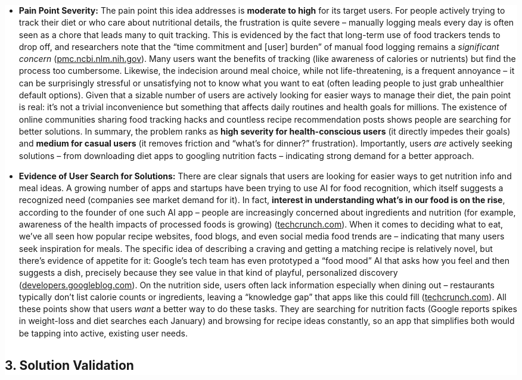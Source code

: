 - **Pain Point Severity:** The pain point this idea addresses is **moderate to high** for its target users. For people actively trying to track their diet or who care about nutritional details, the frustration is quite severe – manually logging meals every day is often seen as a chore that leads many to quit tracking. This is evidenced by the fact that long-term use of food trackers tends to drop off, and researchers note that the “time commitment and [user] burden” of manual food logging remains a *significant concern* ([pmc.ncbi.nlm.nih.gov](https://pmc.ncbi.nlm.nih.gov/articles/PMC11314244/#:~:text=improvement%20over%20traditional%20paper,automatic%20food%20recognition%20and%20volume)). Many users want the benefits of tracking (like awareness of calories or nutrients) but find the process too cumbersome. Likewise, the indecision around meal choice, while not life-threatening, is a frequent annoyance – it can be surprisingly stressful or unsatisfying not to know what you want to eat (often leading people to just grab unhealthier default options). Given that a sizable number of users are actively looking for easier ways to manage their diet, the pain point is real: it’s not a trivial inconvenience but something that affects daily routines and health goals for millions. The existence of online communities sharing food tracking hacks and countless recipe recommendation posts shows people are searching for better solutions. In summary, the problem ranks as **high severity for health-conscious users** (it directly impedes their goals) and **medium for casual users** (it removes friction and “what’s for dinner?” frustration). Importantly, users *are* actively seeking solutions – from downloading diet apps to googling nutrition facts – indicating strong demand for a better approach.

- **Evidence of User Search for Solutions:** There are clear signals that users are looking for easier ways to get nutrition info and meal ideas. A growing number of apps and startups have been trying to use AI for food recognition, which itself suggests a recognized need (companies see market demand for it). In fact, **interest in understanding what’s in our food is on the rise**, according to the founder of one such AI app – people are increasingly concerned about ingredients and nutrition (for example, awareness of the health impacts of processed foods is growing) ([techcrunch.com](https://techcrunch.com/2023/06/26/snapcalorie-computer-vision-health-app-raises-3m/#:~:text=%E2%80%9CWe%E2%80%99ve%20found%20that%20people%E2%80%99s%20interest,%E2%80%9D)). When it comes to deciding what to eat, we’ve all seen how popular recipe websites, food blogs, and even social media food trends are – indicating that many users seek inspiration for meals. The specific idea of describing a craving and getting a matching recipe is relatively novel, but there’s evidence of appetite for it: Google’s tech team has even prototyped a “food mood” AI that asks how you feel and then suggests a dish, precisely because they see value in that kind of playful, personalized discovery ([developers.googleblog.com](https://developers.googleblog.com/en/generative-ai-food-coach-that-pairs-food-with-your-mood/#:~:text=MoodFood%20is%20a%20playful%20take,be)). On the nutrition side, users often lack information especially when dining out – restaurants typically don’t list calorie counts or ingredients, leaving a “knowledge gap” that apps like this could fill ([techcrunch.com](https://techcrunch.com/2023/06/26/snapcalorie-computer-vision-health-app-raises-3m/#:~:text=%E2%80%9CWe%E2%80%99ve%20found%20that%20people%E2%80%99s%20interest,%E2%80%9D)). All these points show that users *want* a better way to do these tasks. They are searching for nutrition facts (Google reports spikes in weight-loss and diet searches each January) and browsing for recipe ideas constantly, so an app that simplifies both would be tapping into active, existing user needs.

## 3. Solution Validation  